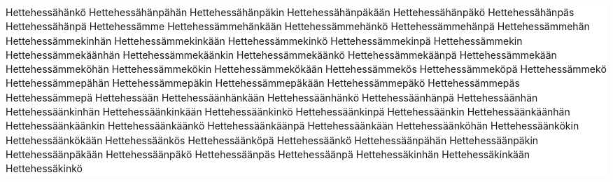 Hettehessähänkö
Hettehessähänpähän
Hettehessähänpäkin
Hettehessähänpäkään
Hettehessähänpäkö
Hettehessähänpäs
Hettehessähänpä
Hettehessämme
Hettehessämmehänkään
Hettehessämmehänkö
Hettehessämmehänpä
Hettehessämmehän
Hettehessämmekinhän
Hettehessämmekinkään
Hettehessämmekinkö
Hettehessämmekinpä
Hettehessämmekin
Hettehessämmekäänhän
Hettehessämmekäänkin
Hettehessämmekäänkö
Hettehessämmekäänpä
Hettehessämmekään
Hettehessämmeköhän
Hettehessämmekökin
Hettehessämmekökään
Hettehessämmekös
Hettehessämmeköpä
Hettehessämmekö
Hettehessämmepähän
Hettehessämmepäkin
Hettehessämmepäkään
Hettehessämmepäkö
Hettehessämmepäs
Hettehessämmepä
Hettehessään
Hettehessäänhänkään
Hettehessäänhänkö
Hettehessäänhänpä
Hettehessäänhän
Hettehessäänkinhän
Hettehessäänkinkään
Hettehessäänkinkö
Hettehessäänkinpä
Hettehessäänkin
Hettehessäänkäänhän
Hettehessäänkäänkin
Hettehessäänkäänkö
Hettehessäänkäänpä
Hettehessäänkään
Hettehessäänköhän
Hettehessäänkökin
Hettehessäänkökään
Hettehessäänkös
Hettehessäänköpä
Hettehessäänkö
Hettehessäänpähän
Hettehessäänpäkin
Hettehessäänpäkään
Hettehessäänpäkö
Hettehessäänpäs
Hettehessäänpä
Hettehessäkinhän
Hettehessäkinkään
Hettehessäkinkö